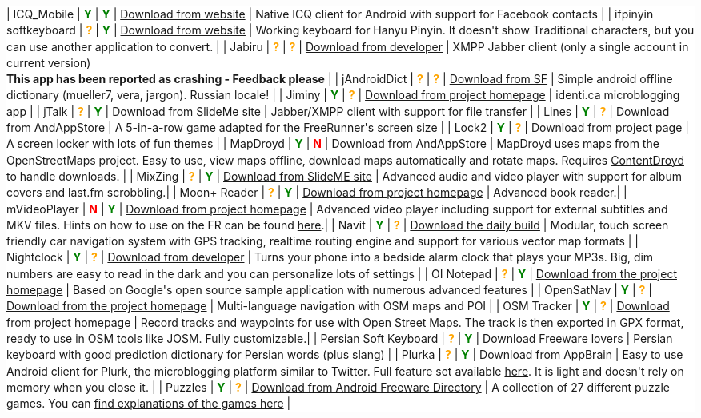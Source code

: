 | ICQ\_Mobile     | <font color='GREEN'><b>Y</b></font> | <font color='GREEN'><b>Y</b></font> | [Download from website](http://www.freewarelovers.com/android/app/icq-mobile) | Native ICQ client for Android with support for Facebook contacts |
|  ifpinyin softkeyboard | <font color='ORANGE'><b>?</b></font> | <font color='GREEN'><b>Y</b></font> | [Download from website](http://apk.91.com/Soft/Android/org.ifpinyin.softkeyboard-0.9.6.html) | Working keyboard for Hanyu Pinyin. It doesn't show Traditional characters, but you can use another application to convert. |
| Jabiru          | <font color='ORANGE'><b>?</b></font> | <font color='ORANGE'><b>?</b></font> | [Download from developer](http://jabiru.mzet.net/) |  XMPP Jabber client (only a single account in current version) <br /> **This app has been reported as crashing - Feedback please** |
| jAndroidDict    | <font color='ORANGE'><b>?</b></font> | <font color='ORANGE'><b>?</b></font> | [Download from SF](http://jandroiddict.sourceforge.net/) |  Simple android offline dictionary (mueller7, vera, jargon). Russian locale! |
| Jiminy          | <font color='GREEN'><b>Y</b></font> | <font color='ORANGE'><b>?</b></font> | [Download from project homepage](http://code.google.com/p/jiminy/) | identi.ca microblogging app |
| jTalk           | <font color='ORANGE'><b>?</b></font> | <font color='GREEN'><b>Y</b></font> | [Download from SlideMe site](http://slideme.org/application/jtalk) | Jabber/XMPP client with support for file transfer |
| Lines           | <font color='GREEN'><b>Y</b></font> | <font color='ORANGE'><b>?</b></font> | [Download from AndAppStore](http://andappstore.com/AndroidApplications/apps/367249!show) | A 5-in-a-row game adapted for the FreeRunner's screen size |
| Lock2           | <font color='GREEN'><b>Y</b></font> | <font color='ORANGE'><b>?</b></font> | [Download from project page](http://groups.google.com/group/lock2) | A screen locker with lots of fun themes |
| MapDroyd        | <font color='GREEN'><b>Y</b></font> | <font color='RED'><b>N</b></font> | [Download from AndAppStore](http://andappstore.com/AndroidApplications/apps/MapDroyd) | MapDroyd uses maps from the OpenStreetMaps project. Easy to use, view maps offline, download maps automatically and rotate maps. Requires [ContentDroyd](http://andappstore.com/AndroidApplications/apps/ContentDroyd) to handle downloads. |
| MixZing         | <font color='ORANGE'><b>?</b></font> | <font color='GREEN'><b>Y</b></font> | [Download from SlideME site](http://slideme.org/application/mixzing-lite) | Advanced audio and video player with support for album covers and last.fm scrobbling.|
| Moon+ Reader    | <font color='ORANGE'><b>?</b></font> | <font color='GREEN'><b>Y</b></font> | [Download from project homepage](http://moondownload.com) | Advanced book reader.|
| mVideoPlayer    | <font color='RED'><b>N</b></font> | <font color='GREEN'><b>Y</b></font> | [Download from project homepage](http://handheld.softpedia.com/get/Multimedia-Graphics/Video-Players/mVideoPlayer-92391.shtml) | Advanced video player including support for external subtitles and MKV files. Hints on how to use on the FR can be found [here](http://groups.google.com/group/android-on-freerunner/browse_thread/thread/da5afaaf30b0f541).|
| Navit           | <font color='GREEN'><b>Y</b></font> | <font color='ORANGE'><b>?</b></font> | [Download the daily build](http://download.navit-project.org/navit/android_armv4t/svn/) | Modular, touch screen friendly car navigation system with GPS tracking, realtime routing engine and support for various vector map formats |
| Nightclock      | <font color='GREEN'><b>Y</b></font> | <font color='ORANGE'><b>?</b></font> | [Download from developer](http://doug.ricket.com/android/) | Turns your phone into a bedside alarm clock that plays your MP3s. Big, dim numbers are easy to read in the dark and you can personalize lots of settings |
| OI Notepad      | <font color='ORANGE'><b>?</b></font> | <font color='GREEN'><b>Y</b></font> | [Download from the project homepage](http://code.google.com/p/openintents/downloads/detail%3Fname%3DNotepad-1.2.2.apk) | Based on Google's open source sample application with numerous advanced features |
| OpenSatNav      | <font color='GREEN'><b>Y</b></font> | <font color='ORANGE'><b>?</b></font> | [Download from the project homepage](https://launchpad.net/opensatnav/) | Multi-language navigation with OSM maps and POI |
| OSM Tracker     | <font color='GREEN'><b>Y</b></font> | <font color='ORANGE'><b>?</b></font> | [Download from project homepage](http://code.google.com/p/osmtracker-android/) | Record tracks and waypoints for use with Open Street Maps. The track is then exported in GPX format, ready to use in OSM tools like JOSM. Fully customizable.|
| Persian Soft Keyboard | <font color='ORANGE'><b>?</b></font> | <font color='GREEN'><b>Y</b></font> | [Download Freeware lovers](http://www.freewarelovers.com/android/app/persian-soft-keyboard) | Persian keyboard with good prediction dictionary for Persian words (plus slang) |
| Plurka          | <font color='ORANGE'><b>?</b></font> | <font color='GREEN'><b>Y</b></font> | [Download from AppBrain](http://www.appbrain.com/app/plurka/tw.anddev.aplurk) | Easy to use Android client for Plurk, the microblogging platform similar to Twitter. Full feature set available [here](http://anddevtw.blogspot.com/p/features.html). It is light and doesn't rely on memory when you close it. |
| Puzzles         | <font color='GREEN'><b>Y</b></font> | <font color='ORANGE'><b>?</b></font> | [Download from Android Freeware Directory](http://www.androidfreeware.org/download/puzzles) | A collection of 27 different puzzle games. You can [find explanations of the games here](http://www.chiark.greenend.org.uk/~sgtatham/puzzles/) |
